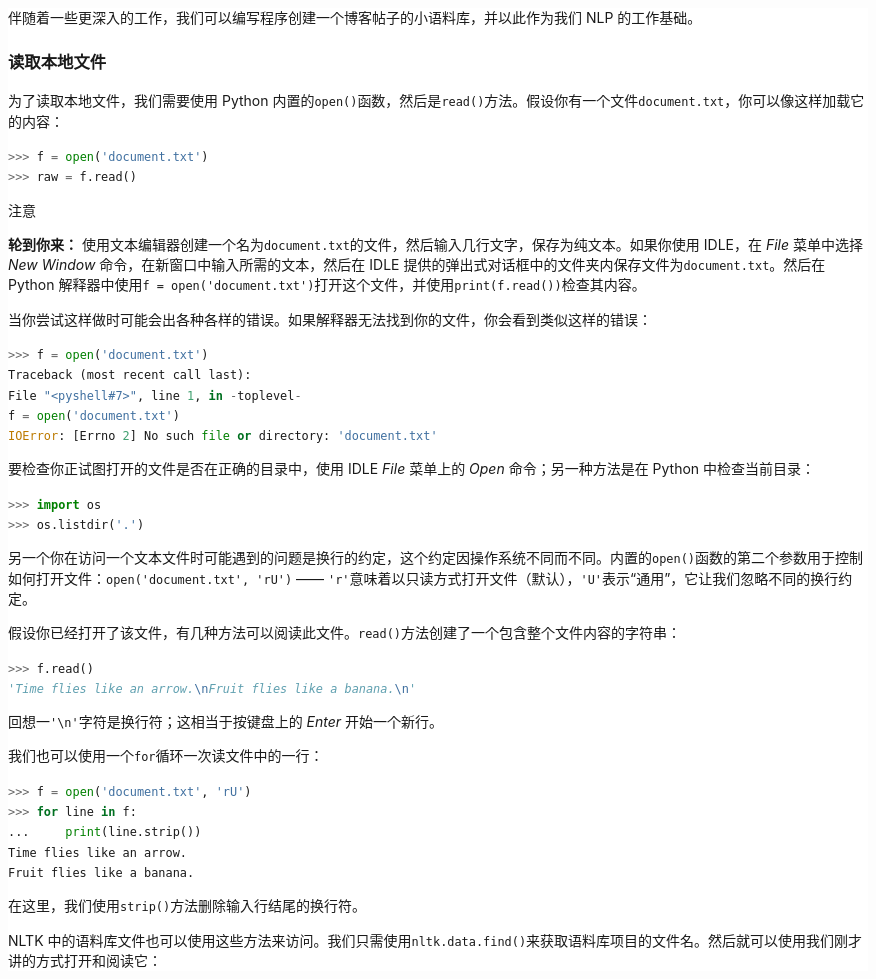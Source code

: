 伴随着一些更深入的工作，我们可以编写程序创建一个博客帖子的小语料库，并以此作为我们 NLP 的工作基础。

### 读取本地文件

为了读取本地文件，我们需要使用 Python 内置的`open()`函数，然后是`read()`方法。假设你有一个文件`document.txt`，你可以像这样加载它的内容：

```py
>>> f = open('document.txt')
>>> raw = f.read()
```

注意

**轮到你来：** 使用文本编辑器创建一个名为`document.txt`的文件，然后输入几行文字，保存为纯文本。如果你使用 IDLE，在 _File_ 菜单中选择 _New Window_ 命令，在新窗口中输入所需的文本，然后在 IDLE 提供的弹出式对话框中的文件夹内保存文件为`document.txt`。然后在 Python 解释器中使用`f = open('document.txt')`打开这个文件，并使用`print(f.read())`检查其内容。

当你尝试这样做时可能会出各种各样的错误。如果解释器无法找到你的文件，你会看到类似这样的错误：

```py
>>> f = open('document.txt')
Traceback (most recent call last):
File "<pyshell#7>", line 1, in -toplevel-
f = open('document.txt')
IOError: [Errno 2] No such file or directory: 'document.txt'
```

要检查你正试图打开的文件是否在正确的目录中，使用 IDLE _File_ 菜单上的 _Open_ 命令；另一种方法是在 Python 中检查当前目录：

```py
>>> import os
>>> os.listdir('.')
```

另一个你在访问一个文本文件时可能遇到的问题是换行的约定，这个约定因操作系统不同而不同。内置的`open()`函数的第二个参数用于控制如何打开文件：`open('document.txt', 'rU')` —— `'r'`意味着以只读方式打开文件（默认），`'U'`表示“通用”，它让我们忽略不同的换行约定。

假设你已经打开了该文件，有几种方法可以阅读此文件。`read()`方法创建了一个包含整个文件内容的字符串：

```py
>>> f.read()
'Time flies like an arrow.\nFruit flies like a banana.\n'
```

回想一`'\n'`字符是换行符；这相当于按键盘上的 _Enter_ 开始一个新行。

我们也可以使用一个`for`循环一次读文件中的一行：

```py
>>> f = open('document.txt', 'rU')
>>> for line in f:
...     print(line.strip())
Time flies like an arrow.
Fruit flies like a banana.
```

在这里，我们使用`strip()`方法删除输入行结尾的换行符。

NLTK 中的语料库文件也可以使用这些方法来访问。我们只需使用`nltk.data.find()`来获取语料库项目的文件名。然后就可以使用我们刚才讲的方式打开和阅读它：
